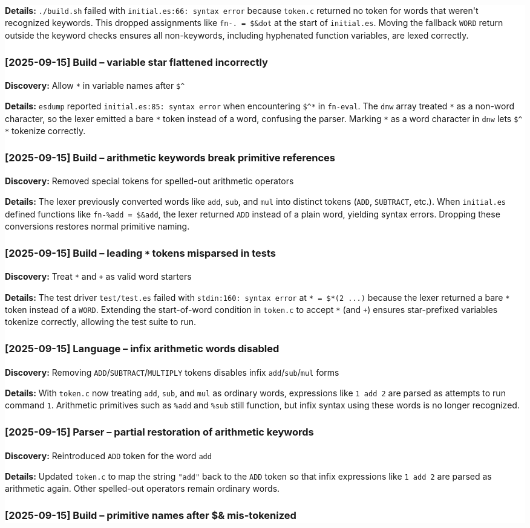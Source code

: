 **Details:** `./build.sh` failed with `initial.es:66: syntax error` because `token.c` returned no token for words that weren't recognized keywords. This dropped assignments like `fn-. = $&dot` at the start of `initial.es`. Moving the fallback `WORD` return outside the keyword checks ensures all non-keywords, including hyphenated function variables, are lexed correctly.

### [2025-09-15] Build – variable star flattened incorrectly

**Discovery:** Allow `*` in variable names after `$^`

**Details:** `esdump` reported `initial.es:85: syntax error` when encountering `$^*` in `fn-eval`. The `dnw` array treated `*` as a non-word character, so the lexer emitted a bare `*` token instead of a word, confusing the parser. Marking `*` as a word character in `dnw` lets `$^*` tokenize correctly.

### [2025-09-15] Build – arithmetic keywords break primitive references

**Discovery:** Removed special tokens for spelled-out arithmetic operators

**Details:** The lexer previously converted words like `add`, `sub`, and `mul` into distinct tokens (`ADD`, `SUBTRACT`, etc.). When `initial.es` defined functions like `fn-%add = $&add`, the lexer returned `ADD` instead of a plain word, yielding syntax errors. Dropping these conversions restores normal primitive naming.

### [2025-09-15] Build – leading `*` tokens misparsed in tests

**Discovery:** Treat `*` and `+` as valid word starters

**Details:** The test driver `test/test.es` failed with `stdin:160: syntax error` at `* = $*(2 ...)` because the lexer returned a bare `*` token instead of a `WORD`. Extending the start-of-word condition in `token.c` to accept `*` (and `+`) ensures star-prefixed variables tokenize correctly, allowing the test suite to run.

### [2025-09-15] Language – infix arithmetic words disabled

**Discovery:** Removing `ADD`/`SUBTRACT`/`MULTIPLY` tokens disables infix `add`/`sub`/`mul` forms

**Details:** With `token.c` now treating `add`, `sub`, and `mul` as ordinary words, expressions like `1 add 2` are parsed as attempts to run command `1`. Arithmetic primitives such as `%add` and `%sub` still function, but infix syntax using these words is no longer recognized.

### [2025-09-15] Parser – partial restoration of arithmetic keywords

**Discovery:** Reintroduced `ADD` token for the word `add`

**Details:** Updated `token.c` to map the string `"add"` back to the `ADD` token so that infix expressions like `1 add 2` are parsed as arithmetic again. Other spelled-out operators remain ordinary words.

### [2025-09-15] Build – primitive names after $& mis-tokenized
